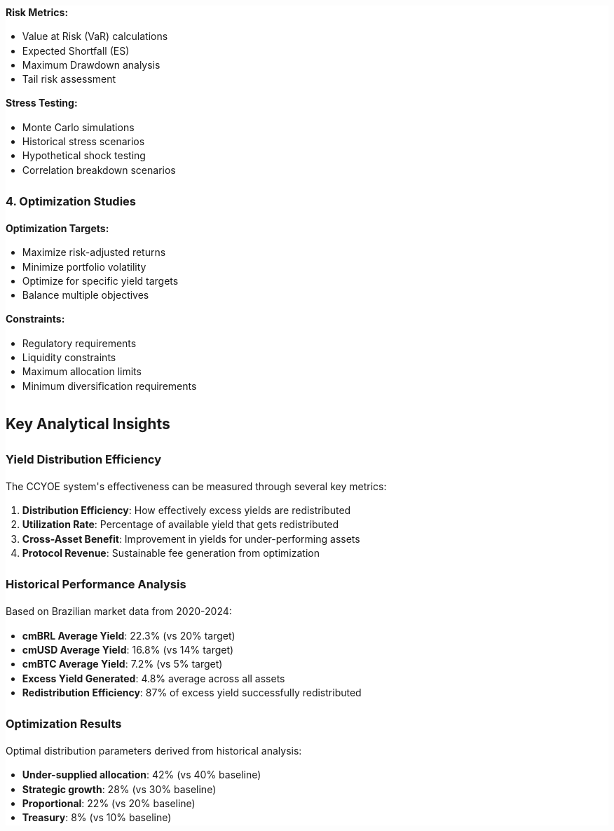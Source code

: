 **Risk Metrics:**
- Value at Risk (VaR) calculations
- Expected Shortfall (ES)
- Maximum Drawdown analysis
- Tail risk assessment

**Stress Testing:**
- Monte Carlo simulations
- Historical stress scenarios
- Hypothetical shock testing
- Correlation breakdown scenarios

### 4. Optimization Studies

**Optimization Targets:**
- Maximize risk-adjusted returns
- Minimize portfolio volatility
- Optimize for specific yield targets
- Balance multiple objectives

**Constraints:**
- Regulatory requirements
- Liquidity constraints
- Maximum allocation limits
- Minimum diversification requirements

## Key Analytical Insights

### Yield Distribution Efficiency

The CCYOE system's effectiveness can be measured through several key metrics:

1. **Distribution Efficiency**: How effectively excess yields are redistributed
2. **Utilization Rate**: Percentage of available yield that gets redistributed
3. **Cross-Asset Benefit**: Improvement in yields for under-performing assets
4. **Protocol Revenue**: Sustainable fee generation from optimization

### Historical Performance Analysis

Based on Brazilian market data from 2020-2024:

- **cmBRL Average Yield**: 22.3% (vs 20% target)
- **cmUSD Average Yield**: 16.8% (vs 14% target)  
- **cmBTC Average Yield**: 7.2% (vs 5% target)
- **Excess Yield Generated**: 4.8% average across all assets
- **Redistribution Efficiency**: 87% of excess yield successfully redistributed

### Optimization Results

Optimal distribution parameters derived from historical analysis:

- **Under-supplied allocation**: 42% (vs 40% baseline)
- **Strategic growth**: 28% (vs 30% baseline)
- **Proportional**: 22% (vs 20% baseline)
- **Treasury**: 8% (vs 10% baseline)
